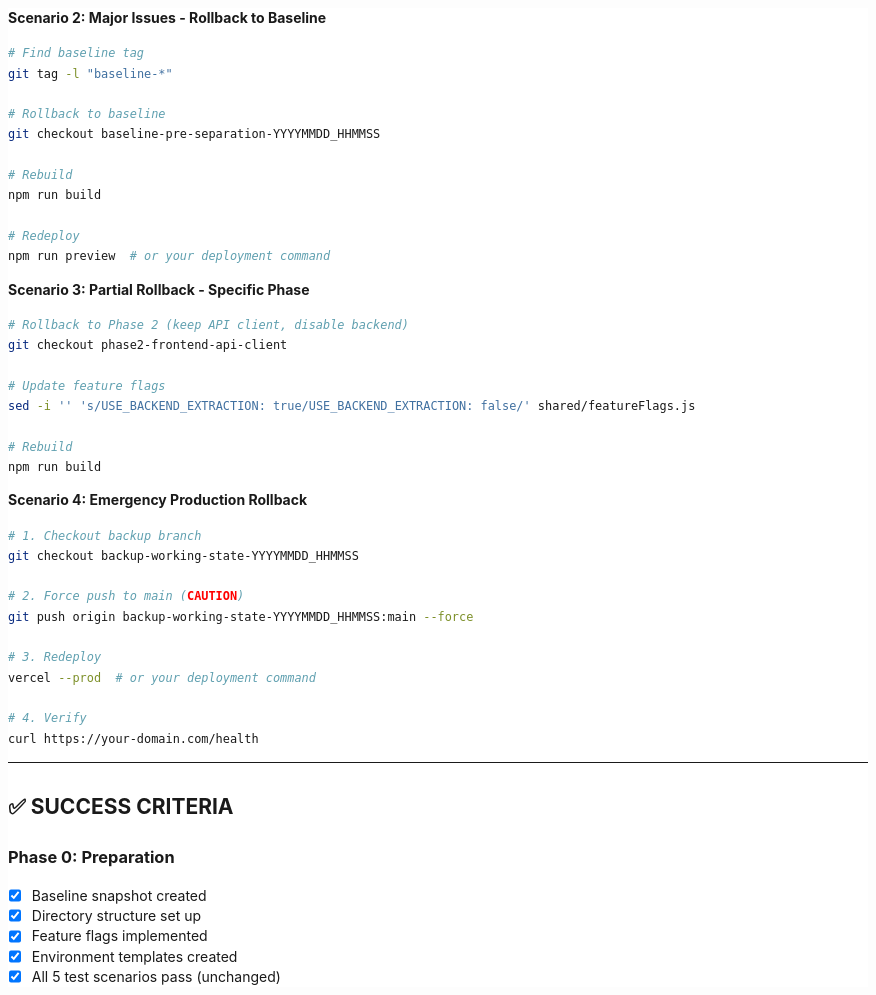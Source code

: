 **Scenario 2: Major Issues - Rollback to Baseline**

```bash
# Find baseline tag
git tag -l "baseline-*"

# Rollback to baseline
git checkout baseline-pre-separation-YYYYMMDD_HHMMSS

# Rebuild
npm run build

# Redeploy
npm run preview  # or your deployment command
```

**Scenario 3: Partial Rollback - Specific Phase**

```bash
# Rollback to Phase 2 (keep API client, disable backend)
git checkout phase2-frontend-api-client

# Update feature flags
sed -i '' 's/USE_BACKEND_EXTRACTION: true/USE_BACKEND_EXTRACTION: false/' shared/featureFlags.js

# Rebuild
npm run build
```

**Scenario 4: Emergency Production Rollback**

```bash
# 1. Checkout backup branch
git checkout backup-working-state-YYYYMMDD_HHMMSS

# 2. Force push to main (CAUTION)
git push origin backup-working-state-YYYYMMDD_HHMMSS:main --force

# 3. Redeploy
vercel --prod  # or your deployment command

# 4. Verify
curl https://your-domain.com/health
```

---

## ✅ SUCCESS CRITERIA

### **Phase 0: Preparation**
- [x] Baseline snapshot created
- [x] Directory structure set up
- [x] Feature flags implemented
- [x] Environment templates created
- [x] All 5 test scenarios pass (unchanged)
